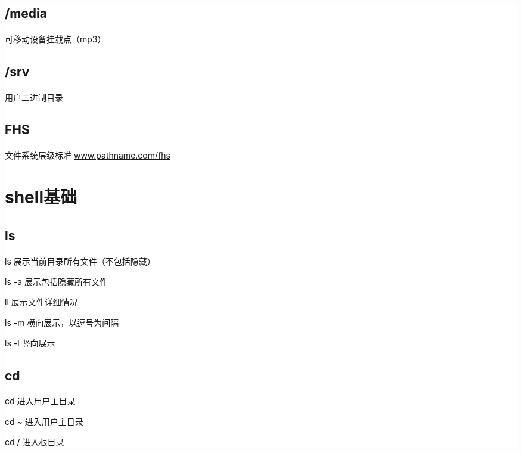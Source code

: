
## /media



可移动设备挂载点（mp3）



## /srv



用户二进制目录



## FHS



文件系统层级标准 www.pathname.com/fhs



# shell基础



## ls



ls	展示当前目录所有文件（不包括隐藏）



ls -a	展示包括隐藏所有文件



ll	展示文件详细情况



ls -m 横向展示，以逗号为间隔



ls -l 竖向展示



## cd



cd	进入用户主目录



cd ~	进入用户主目录



cd /	进入根目录
